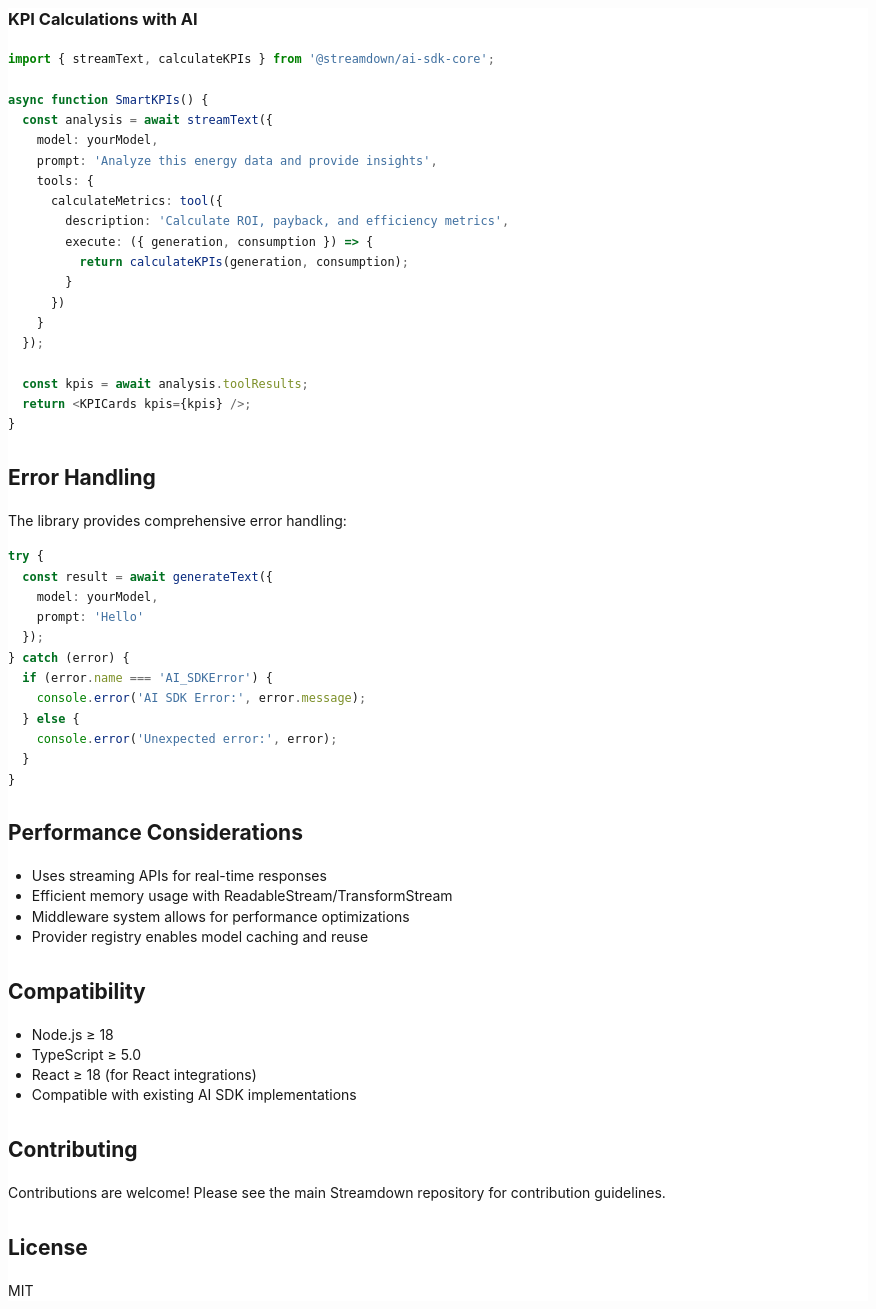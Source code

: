 ### KPI Calculations with AI

```typescript
import { streamText, calculateKPIs } from '@streamdown/ai-sdk-core';

async function SmartKPIs() {
  const analysis = await streamText({
    model: yourModel,
    prompt: 'Analyze this energy data and provide insights',
    tools: {
      calculateMetrics: tool({
        description: 'Calculate ROI, payback, and efficiency metrics',
        execute: ({ generation, consumption }) => {
          return calculateKPIs(generation, consumption);
        }
      })
    }
  });

  const kpis = await analysis.toolResults;
  return <KPICards kpis={kpis} />;
}
```

## Error Handling

The library provides comprehensive error handling:

```typescript
try {
  const result = await generateText({
    model: yourModel,
    prompt: 'Hello'
  });
} catch (error) {
  if (error.name === 'AI_SDKError') {
    console.error('AI SDK Error:', error.message);
  } else {
    console.error('Unexpected error:', error);
  }
}
```

## Performance Considerations

- Uses streaming APIs for real-time responses
- Efficient memory usage with ReadableStream/TransformStream
- Middleware system allows for performance optimizations
- Provider registry enables model caching and reuse

## Compatibility

- Node.js ≥ 18
- TypeScript ≥ 5.0
- React ≥ 18 (for React integrations)
- Compatible with existing AI SDK implementations

## Contributing

Contributions are welcome! Please see the main Streamdown repository for contribution guidelines.

## License

MIT
